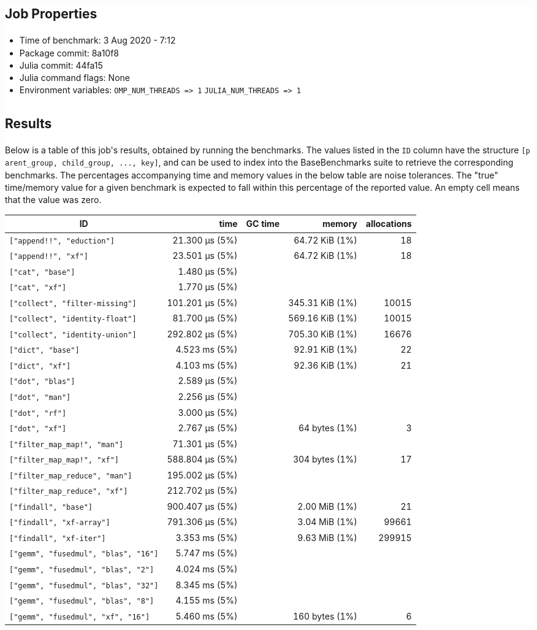 ## Job Properties
* Time of benchmark: 3 Aug 2020 - 7:12
* Package commit: 8a10f8
* Julia commit: 44fa15
* Julia command flags: None
* Environment variables: `OMP_NUM_THREADS => 1` `JULIA_NUM_THREADS => 1`

## Results
Below is a table of this job's results, obtained by running the benchmarks.
The values listed in the `ID` column have the structure `[parent_group, child_group, ..., key]`, and can be used to
index into the BaseBenchmarks suite to retrieve the corresponding benchmarks.
The percentages accompanying time and memory values in the below table are noise tolerances. The "true"
time/memory value for a given benchmark is expected to fall within this percentage of the reported value.
An empty cell means that the value was zero.

| ID                                       | time            | GC time | memory          | allocations |
|------------------------------------------|----------------:|--------:|----------------:|------------:|
| `["append!!", "eduction"]`               |  21.300 μs (5%) |         |  64.72 KiB (1%) |          18 |
| `["append!!", "xf"]`                     |  23.501 μs (5%) |         |  64.72 KiB (1%) |          18 |
| `["cat", "base"]`                        |   1.480 μs (5%) |         |                 |             |
| `["cat", "xf"]`                          |   1.770 μs (5%) |         |                 |             |
| `["collect", "filter-missing"]`          | 101.201 μs (5%) |         | 345.31 KiB (1%) |       10015 |
| `["collect", "identity-float"]`          |  81.700 μs (5%) |         | 569.16 KiB (1%) |       10015 |
| `["collect", "identity-union"]`          | 292.802 μs (5%) |         | 705.30 KiB (1%) |       16676 |
| `["dict", "base"]`                       |   4.523 ms (5%) |         |  92.91 KiB (1%) |          22 |
| `["dict", "xf"]`                         |   4.103 ms (5%) |         |  92.36 KiB (1%) |          21 |
| `["dot", "blas"]`                        |   2.589 μs (5%) |         |                 |             |
| `["dot", "man"]`                         |   2.256 μs (5%) |         |                 |             |
| `["dot", "rf"]`                          |   3.000 μs (5%) |         |                 |             |
| `["dot", "xf"]`                          |   2.767 μs (5%) |         |   64 bytes (1%) |           3 |
| `["filter_map_map!", "man"]`             |  71.301 μs (5%) |         |                 |             |
| `["filter_map_map!", "xf"]`              | 588.804 μs (5%) |         |  304 bytes (1%) |          17 |
| `["filter_map_reduce", "man"]`           | 195.002 μs (5%) |         |                 |             |
| `["filter_map_reduce", "xf"]`            | 212.702 μs (5%) |         |                 |             |
| `["findall", "base"]`                    | 900.407 μs (5%) |         |   2.00 MiB (1%) |          21 |
| `["findall", "xf-array"]`                | 791.306 μs (5%) |         |   3.04 MiB (1%) |       99661 |
| `["findall", "xf-iter"]`                 |   3.353 ms (5%) |         |   9.63 MiB (1%) |      299915 |
| `["gemm", "fusedmul", "blas", "16"]`     |   5.747 ms (5%) |         |                 |             |
| `["gemm", "fusedmul", "blas", "2"]`      |   4.024 ms (5%) |         |                 |             |
| `["gemm", "fusedmul", "blas", "32"]`     |   8.345 ms (5%) |         |                 |             |
| `["gemm", "fusedmul", "blas", "8"]`      |   4.155 ms (5%) |         |                 |             |
| `["gemm", "fusedmul", "xf", "16"]`       |   5.460 ms (5%) |         |  160 bytes (1%) |           6 |
